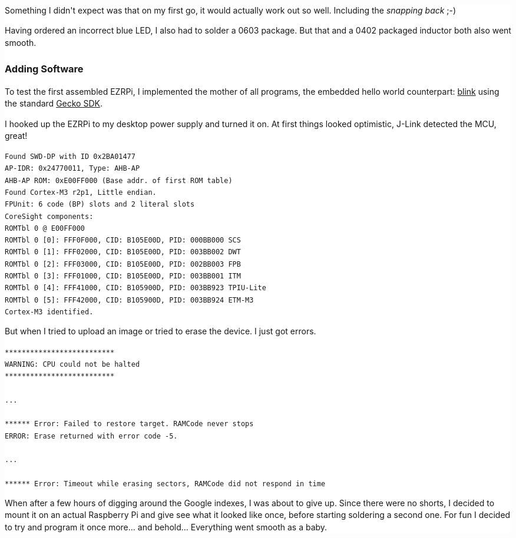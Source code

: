 <iframe width="560" height="315" src="https://www.youtube.com/embed/b7pvuOUN9oA?rel=0" frameborder="0" allowfullscreen></iframe>

Something I didn't expect was that on my first go, it would actually work out so well. Including the _snapping back_ ;-)

Having ordered an incorrect blue LED, I also had to solder a 0603 package. But that and a 0402 packaged inductor both also went smooth.

### Adding Software

To test the first assembled EZRPi, I implemented the mother of all programs, the embedded hello world counterpart: [blink](https://github.com/christophevg/EZRPi/blob/master/src/blink/blink.c) using the standard [Gecko SDK](https://github.com/SiliconLabs/Gecko_SDK).

I hooked up the EZRPi to my desktop power supply and turned it on. At first things looked optimistic, J-Link detected the MCU, great!

```
Found SWD-DP with ID 0x2BA01477
AP-IDR: 0x24770011, Type: AHB-AP
AHB-AP ROM: 0xE00FF000 (Base addr. of first ROM table)
Found Cortex-M3 r2p1, Little endian.
FPUnit: 6 code (BP) slots and 2 literal slots
CoreSight components:
ROMTbl 0 @ E00FF000
ROMTbl 0 [0]: FFF0F000, CID: B105E00D, PID: 000BB000 SCS
ROMTbl 0 [1]: FFF02000, CID: B105E00D, PID: 003BB002 DWT
ROMTbl 0 [2]: FFF03000, CID: B105E00D, PID: 002BB003 FPB
ROMTbl 0 [3]: FFF01000, CID: B105E00D, PID: 003BB001 ITM
ROMTbl 0 [4]: FFF41000, CID: B105900D, PID: 003BB923 TPIU-Lite
ROMTbl 0 [5]: FFF42000, CID: B105900D, PID: 003BB924 ETM-M3
Cortex-M3 identified.
```

But when I tried to upload an image or tried to erase the device. I just got errors.

```
**************************
WARNING: CPU could not be halted
**************************

...

****** Error: Failed to restore target. RAMCode never stops
ERROR: Erase returned with error code -5.

...

****** Error: Timeout while erasing sectors, RAMCode did not respond in time
```

When after a few hours of digging around the Google indexes, I was about to give up. Since there were no shorts, I decided to mount it on an actual Raspberry Pi and give see what it looked like once, before starting soldering a second one. For fun I decided to try and program it once more... and behold... Everything went smooth as a baby. 
